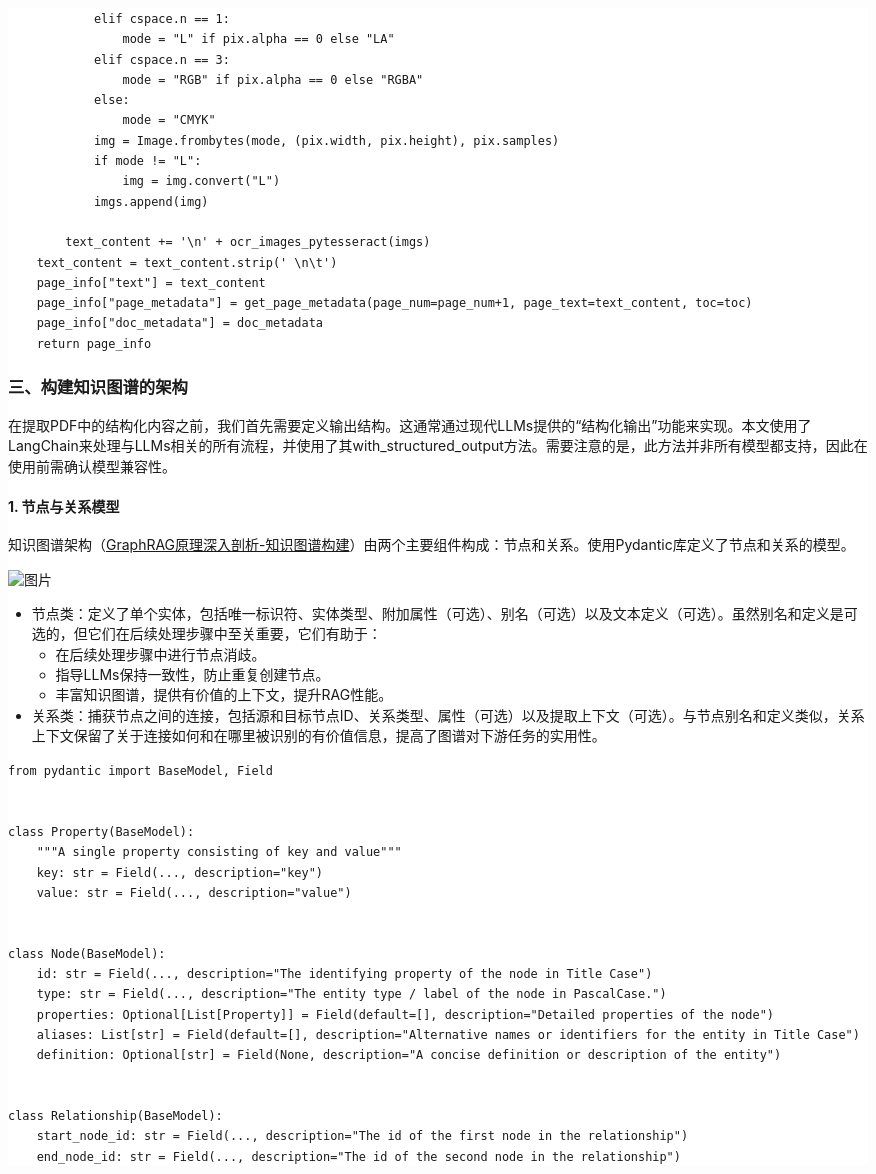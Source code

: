 ```
            elif cspace.n == 1:
                mode = "L" if pix.alpha == 0 else "LA"
            elif cspace.n == 3:
                mode = "RGB" if pix.alpha == 0 else "RGBA"
            else:
                mode = "CMYK"
            img = Image.frombytes(mode, (pix.width, pix.height), pix.samples)
            if mode != "L":
                img = img.convert("L")
            imgs.append(img)

        text_content += '\n' + ocr_images_pytesseract(imgs)
    text_content = text_content.strip(' \n\t')
    page_info["text"] = text_content
    page_info["page_metadata"] = get_page_metadata(page_num=page_num+1, page_text=text_content, toc=toc)
    page_info["doc_metadata"] = doc_metadata
    return page_info
```

### 三、构建知识图谱的架构

在提取PDF中的结构化内容之前，我们首先需要定义输出结构。这通常通过现代LLMs提供的“结构化输出”功能来实现。本文使用了LangChain来处理与LLMs相关的所有流程，并使用了其with_structured_output方法。需要注意的是，此方法并非所有模型都支持，因此在使用前需确认模型兼容性。

#### 1. 节点与关系模型

知识图谱架构（[GraphRAG原理深入剖析-知识图谱构建](http://mp.weixin.qq.com/s?__biz=MzU4OTY4MDU4MQ==&mid=2247485128&idx=1&sn=b5ff763359e26ea25236f916824d3b30&chksm=fdc89c62cabf15743ae81b298bc18183a096be4a543e2206eb88de977a67182dee941ed0db8e&scene=21#wechat_redirect)）由两个主要组件构成：节点和关系。使用Pydantic库定义了节点和关系的模型。

![图片](https://mmbiz.qpic.cn/sz_mmbiz_png/rkNbXNjSJokXYPxq4qtPF31SliaGfUdppDN3VzM4iacoJ5YicpWzLEMvXmUhkWTgjodk3QCwbtJxiboiaBDHicvAJ19w/640?wx_fmt=png&from=appmsg&tp=webp&wxfrom=5&wx_lazy=1&wx_co=1)

* 节点类：定义了单个实体，包括唯一标识符、实体类型、附加属性（可选）、别名（可选）以及文本定义（可选）。虽然别名和定义是可选的，但它们在后续处理步骤中至关重要，它们有助于：
  * 在后续处理步骤中进行节点消歧。
  * 指导LLMs保持一致性，防止重复创建节点。
  * 丰富知识图谱，提供有价值的上下文，提升RAG性能。
* 关系类：捕获节点之间的连接，包括源和目标节点ID、关系类型、属性（可选）以及提取上下文（可选）。与节点别名和定义类似，关系上下文保留了关于连接如何和在哪里被识别的有价值信息，提高了图谱对下游任务的实用性。

```
from pydantic import BaseModel, Field


class Property(BaseModel):
    """A single property consisting of key and value"""
    key: str = Field(..., description="key")
    value: str = Field(..., description="value")


class Node(BaseModel):
    id: str = Field(..., description="The identifying property of the node in Title Case")
    type: str = Field(..., description="The entity type / label of the node in PascalCase.")
    properties: Optional[List[Property]] = Field(default=[], description="Detailed properties of the node")
    aliases: List[str] = Field(default=[], description="Alternative names or identifiers for the entity in Title Case")
    definition: Optional[str] = Field(None, description="A concise definition or description of the entity")


class Relationship(BaseModel):
    start_node_id: str = Field(..., description="The id of the first node in the relationship")
    end_node_id: str = Field(..., description="The id of the second node in the relationship")
```